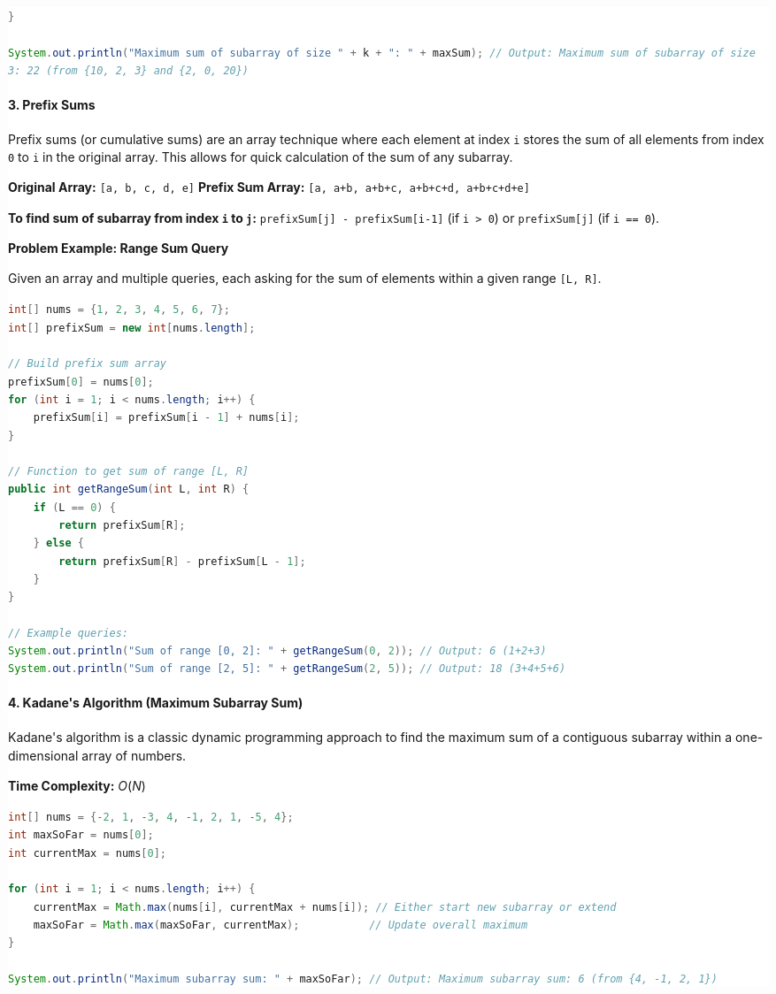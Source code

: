 ```java
}

System.out.println("Maximum sum of subarray of size " + k + ": " + maxSum); // Output: Maximum sum of subarray of size 3: 22 (from {10, 2, 3} and {2, 0, 20})
```

#### 3. Prefix Sums

Prefix sums (or cumulative sums) are an array technique where each element at index `i` stores the sum of all elements from index `0` to `i` in the original array. This allows for quick calculation of the sum of any subarray.

**Original Array:** `[a, b, c, d, e]`
**Prefix Sum Array:** `[a, a+b, a+b+c, a+b+c+d, a+b+c+d+e]`

**To find sum of subarray from index `i` to `j`:** `prefixSum[j] - prefixSum[i-1]` (if `i > 0`) or `prefixSum[j]` (if `i == 0`).

**Problem Example: Range Sum Query**

Given an array and multiple queries, each asking for the sum of elements within a given range `[L, R]`.

```java
int[] nums = {1, 2, 3, 4, 5, 6, 7};
int[] prefixSum = new int[nums.length];

// Build prefix sum array
prefixSum[0] = nums[0];
for (int i = 1; i < nums.length; i++) {
    prefixSum[i] = prefixSum[i - 1] + nums[i];
}

// Function to get sum of range [L, R]
public int getRangeSum(int L, int R) {
    if (L == 0) {
        return prefixSum[R];
    } else {
        return prefixSum[R] - prefixSum[L - 1];
    }
}

// Example queries:
System.out.println("Sum of range [0, 2]: " + getRangeSum(0, 2)); // Output: 6 (1+2+3)
System.out.println("Sum of range [2, 5]: " + getRangeSum(2, 5)); // Output: 18 (3+4+5+6)
```

#### 4. Kadane's Algorithm (Maximum Subarray Sum)

Kadane's algorithm is a classic dynamic programming approach to find the maximum sum of a contiguous subarray within a one-dimensional array of numbers.

**Time Complexity:** $O(N)$

```java
int[] nums = {-2, 1, -3, 4, -1, 2, 1, -5, 4};
int maxSoFar = nums[0];
int currentMax = nums[0];

for (int i = 1; i < nums.length; i++) {
    currentMax = Math.max(nums[i], currentMax + nums[i]); // Either start new subarray or extend
    maxSoFar = Math.max(maxSoFar, currentMax);           // Update overall maximum
}

System.out.println("Maximum subarray sum: " + maxSoFar); // Output: Maximum subarray sum: 6 (from {4, -1, 2, 1})
```
